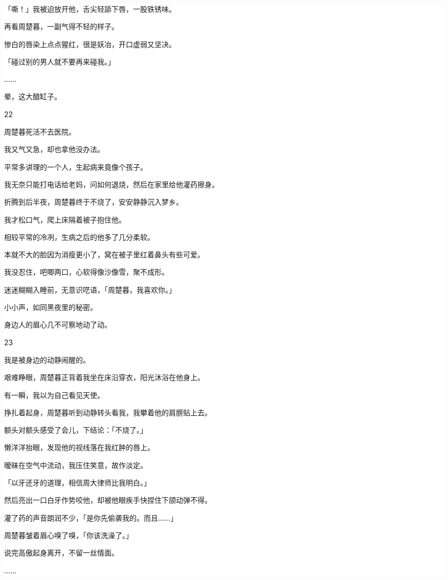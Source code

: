 「嘶！」我被迫放开他，舌尖轻舔下唇，一股铁锈味。

再看周楚暮，一副气得不轻的样子。

惨白的唇染上点点猩红，很是妖冶，开口虚弱又坚决。

「碰过别的男人就不要再来碰我。」

……

晕，这大醋缸子。

22

周楚暮死活不去医院。

我又气又急，却也拿他没办法。

平常多讲理的一个人，生起病来竟像个孩子。

我无奈只能打电话给老妈，问如何退烧，然后在家里给他灌药擦身。

折腾到后半夜，周楚暮终于不烧了，安安静静沉入梦乡。

我才松口气，爬上床隔着被子抱住他。

相较平常的冷冽，生病之后的他多了几分柔软。

本就不大的脸因为消瘦更小了，窝在被子里红着鼻头有些可爱。

我没忍住，吧唧两口，心软得像沙像雪，聚不成形。

迷迷糊糊入睡前，无意识呓语，「周楚暮，我喜欢你。」

小小声，如同黑夜里的秘密。

身边人的眉心几不可察地动了动。

23

我是被身边的动静闹醒的。

艰难睁眼，周楚暮正背着我坐在床沿穿衣，阳光沐浴在他身上。

有一瞬，我以为自己看见天使。

挣扎着起身，周楚暮听到动静转头看我，我攀着他的肩膀贴上去。

额头对额头感受了会儿，下结论：「不烧了。」

懒洋洋抬眼，发现他的视线落在我红肿的唇上。

暧昧在空气中流动，我压住笑意，故作淡定。

「以牙还牙的道理，相信周大律师比我明白。」

然后亮出一口白牙作势咬他，却被他眼疾手快捏住下颌动弹不得。

灌了药的声音朗润不少，「是你先偷袭我的。而且……」

周楚暮皱着眉心嗅了嗅，「你该洗澡了。」

说完高傲起身离开，不留一丝情面。

……
